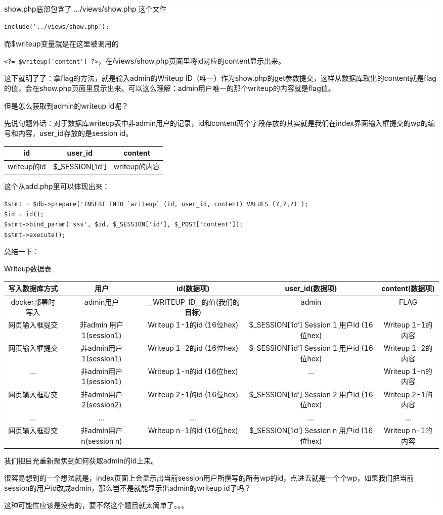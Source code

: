 show.php底部包含了 …/views/show.php 这个文件

`include('../views/show.php');`

而$writeup变量就是在这里被调用的

`<?= $writeup['content'] ?>`，在/views/show.php页面里将id对应的content显示出来。

这下就明了了：拿flag的方法，就是输入admin的Writeup ID（唯一）作为show.php的get参数提交，这样从数据库取出的content就是flag的值，会在show.php页面里显示出来。可以这么理解：admin用户唯一的那个writeup的内容就是flag值。

但是怎么获取到admin的writeup id呢？

先说句题外话：对于数据库writeup表中非admin用户的记录，id和content两个字段存放的其实就是我们在index界面输入框提交的wp的编号和内容，user_id存放的是session id。

| id | user_id | content |
| :-: | :-: | :-: |
| writeup的id | $_SESSION[‘id’] | writeup的内容 |

这个从add.php里可以体现出来：

```
$stmt = $db->prepare('INSERT INTO `writeup` (id, user_id, content) VALUES (?,?,?)');
$id = id();
$stmt->bind_param('sss', $id, $_SESSION['id'], $_POST['content']);
$stmt->execute(); 
```

总结一下：

Writeup数据表

| 写入数据库方式 | 用户 | id(数据项) | user_id(数据项) | content(数据项) |
| :-: | :-: | :-: | :-: | :-: |
| docker部署时写入 | admin用户 | __WRITEUP_ID__的值(我们的 **目标**) | admin | FLAG |
| 网页输入框提交 | 非admin 用户1(session1) | Writeup 1-1的id (16位hex) | $_SESSION[‘id’] Session 1 用户id (16位hex) | Writeup 1-1的内容 |
| 网页输入框提交 | 非admin用户1(session1) | Writeup 1-2的id (16位hex) | $_SESSION[‘id’] Session 1 用户id (16位hex) | Writeup 1-2的内容 |
| … | 非admin用户1(session1) | Writeup 1-n的id (16位hex) | … | Writeup 1-n的内容 |
| 网页输入框提交 | 非admin用户2(session2) | Writeup 2-1的id (16位hex) | $_SESSION[‘id’] Session 2 用户id (16位hex) | Writeup 2-1的内容 |
| … | … | … | … | … |
| 网页输入框提交 | 非admin用户n(session n) | Writeup n-1的id (16位hex) | $_SESSION[‘id’] Session n 用户id (16位hex) | Writeup n-1的内容 |

我们把目光重新聚焦到如何获取admin的id上来。

很容易想到的一个想法就是，index页面上会显示出当前session用户所撰写的所有wp的id，点进去就是一个个wp，如果我们把当前session的用户id改成admin，那么岂不是就能显示出admin的writeup id了吗？

这种可能性应该是没有的，要不然这个题目就太简单了。。。
